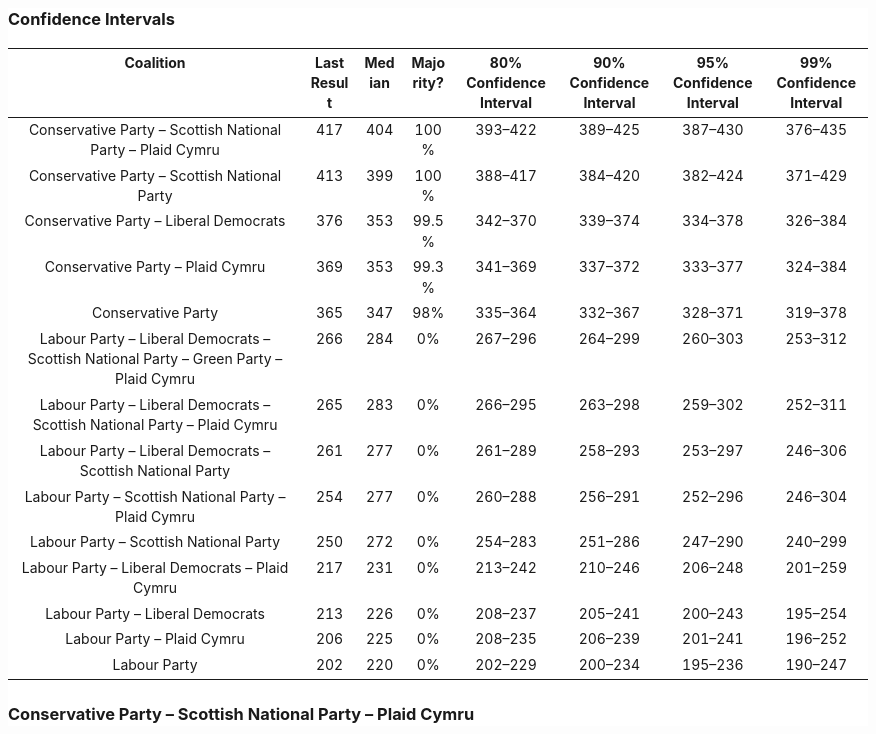 ### Confidence Intervals

| Coalition | Last Result | Median | Majority? | 80% Confidence Interval | 90% Confidence Interval | 95% Confidence Interval | 99% Confidence Interval |
|:---------:|:-----------:|:------:|:---------:|:-----------------------:|:-----------------------:|:-----------------------:|:-----------------------:|
| Conservative Party – Scottish National Party – Plaid Cymru | 417 | 404 | 100% | 393–422 | 389–425 | 387–430 | 376–435 |
| Conservative Party – Scottish National Party | 413 | 399 | 100% | 388–417 | 384–420 | 382–424 | 371–429 |
| Conservative Party – Liberal Democrats | 376 | 353 | 99.5% | 342–370 | 339–374 | 334–378 | 326–384 |
| Conservative Party – Plaid Cymru | 369 | 353 | 99.3% | 341–369 | 337–372 | 333–377 | 324–384 |
| Conservative Party | 365 | 347 | 98% | 335–364 | 332–367 | 328–371 | 319–378 |
| Labour Party – Liberal Democrats – Scottish National Party – Green Party – Plaid Cymru | 266 | 284 | 0% | 267–296 | 264–299 | 260–303 | 253–312 |
| Labour Party – Liberal Democrats – Scottish National Party – Plaid Cymru | 265 | 283 | 0% | 266–295 | 263–298 | 259–302 | 252–311 |
| Labour Party – Liberal Democrats – Scottish National Party | 261 | 277 | 0% | 261–289 | 258–293 | 253–297 | 246–306 |
| Labour Party – Scottish National Party – Plaid Cymru | 254 | 277 | 0% | 260–288 | 256–291 | 252–296 | 246–304 |
| Labour Party – Scottish National Party | 250 | 272 | 0% | 254–283 | 251–286 | 247–290 | 240–299 |
| Labour Party – Liberal Democrats – Plaid Cymru | 217 | 231 | 0% | 213–242 | 210–246 | 206–248 | 201–259 |
| Labour Party – Liberal Democrats | 213 | 226 | 0% | 208–237 | 205–241 | 200–243 | 195–254 |
| Labour Party – Plaid Cymru | 206 | 225 | 0% | 208–235 | 206–239 | 201–241 | 196–252 |
| Labour Party | 202 | 220 | 0% | 202–229 | 200–234 | 195–236 | 190–247 |

### Conservative Party – Scottish National Party – Plaid Cymru
